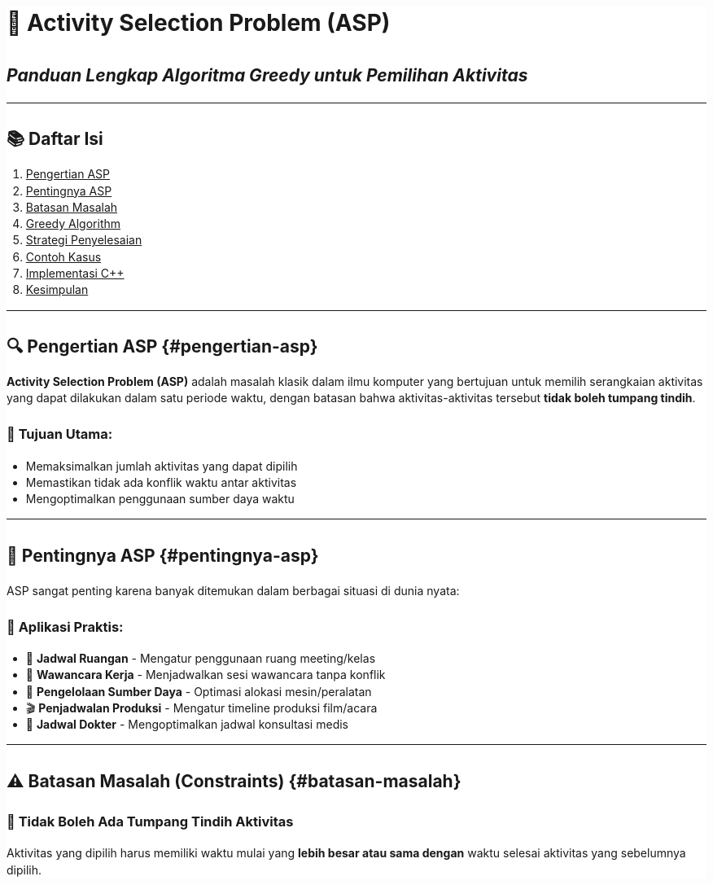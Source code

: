 # 🎯 Activity Selection Problem (ASP)
## *Panduan Lengkap Algoritma Greedy untuk Pemilihan Aktivitas*

---

## 📚 **Daftar Isi**
1. [Pengertian ASP](#pengertian-asp)
2. [Pentingnya ASP](#pentingnya-asp)
3. [Batasan Masalah](#batasan-masalah)
4. [Greedy Algorithm](#greedy-algorithm)
5. [Strategi Penyelesaian](#strategi-penyelesaian)
6. [Contoh Kasus](#contoh-kasus)
7. [Implementasi C++](#implementasi-c)
8. [Kesimpulan](#kesimpulan)

---

## 🔍 **Pengertian ASP** {#pengertian-asp}

**Activity Selection Problem (ASP)** adalah masalah klasik dalam ilmu komputer yang bertujuan untuk memilih serangkaian aktivitas yang dapat dilakukan dalam satu periode waktu, dengan batasan bahwa aktivitas-aktivitas tersebut **tidak boleh tumpang tindih**.

### 🎯 **Tujuan Utama:**
- Memaksimalkan jumlah aktivitas yang dapat dipilih
- Memastikan tidak ada konflik waktu antar aktivitas
- Mengoptimalkan penggunaan sumber daya waktu

---

## 🌟 **Pentingnya ASP** {#pentingnya-asp}

ASP sangat penting karena banyak ditemukan dalam berbagai situasi di dunia nyata:

### 🏢 **Aplikasi Praktis:**
- 📅 **Jadwal Ruangan** - Mengatur penggunaan ruang meeting/kelas
- 💼 **Wawancara Kerja** - Menjadwalkan sesi wawancara tanpa konflik
- 🔧 **Pengelolaan Sumber Daya** - Optimasi alokasi mesin/peralatan
- 🎬 **Penjadwalan Produksi** - Mengatur timeline produksi film/acara
- 🏥 **Jadwal Dokter** - Mengoptimalkan jadwal konsultasi medis

---

## ⚠️ **Batasan Masalah (Constraints)** {#batasan-masalah}

### 🚫 **Tidak Boleh Ada Tumpang Tindih Aktivitas**
Aktivitas yang dipilih harus memiliki waktu mulai yang **lebih besar atau sama dengan** waktu selesai aktivitas yang sebelumnya dipilih.
